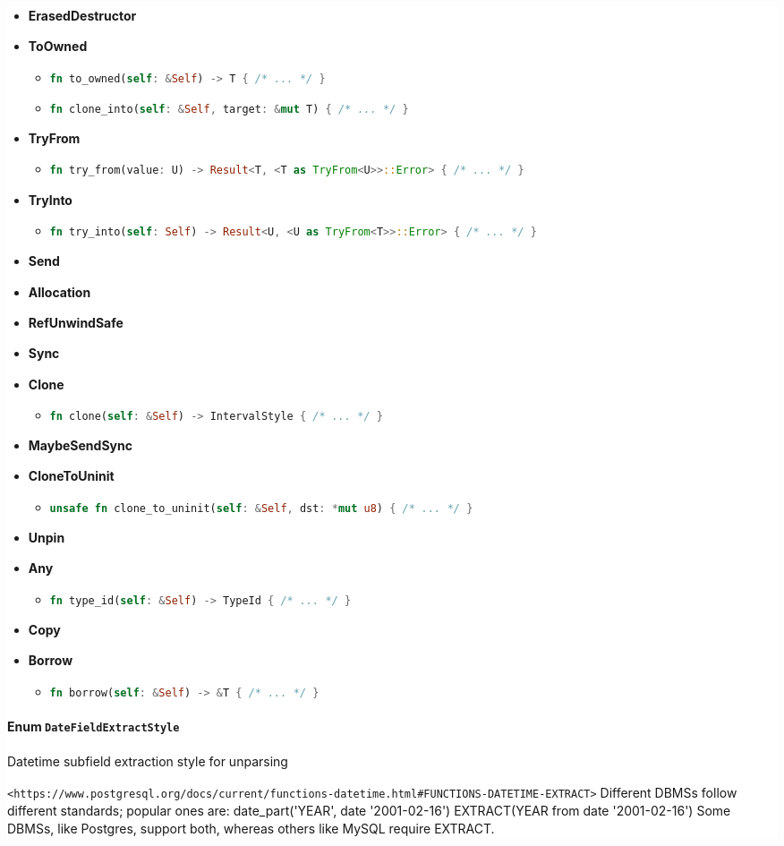 - **ErasedDestructor**
- **ToOwned**
  - ```rust
    fn to_owned(self: &Self) -> T { /* ... */ }
    ```

  - ```rust
    fn clone_into(self: &Self, target: &mut T) { /* ... */ }
    ```

- **TryFrom**
  - ```rust
    fn try_from(value: U) -> Result<T, <T as TryFrom<U>>::Error> { /* ... */ }
    ```

- **TryInto**
  - ```rust
    fn try_into(self: Self) -> Result<U, <U as TryFrom<T>>::Error> { /* ... */ }
    ```

- **Send**
- **Allocation**
- **RefUnwindSafe**
- **Sync**
- **Clone**
  - ```rust
    fn clone(self: &Self) -> IntervalStyle { /* ... */ }
    ```

- **MaybeSendSync**
- **CloneToUninit**
  - ```rust
    unsafe fn clone_to_uninit(self: &Self, dst: *mut u8) { /* ... */ }
    ```

- **Unpin**
- **Any**
  - ```rust
    fn type_id(self: &Self) -> TypeId { /* ... */ }
    ```

- **Copy**
- **Borrow**
  - ```rust
    fn borrow(self: &Self) -> &T { /* ... */ }
    ```

#### Enum `DateFieldExtractStyle`

Datetime subfield extraction style for unparsing

`<https://www.postgresql.org/docs/current/functions-datetime.html#FUNCTIONS-DATETIME-EXTRACT>`
Different DBMSs follow different standards; popular ones are:
date_part('YEAR', date '2001-02-16')
EXTRACT(YEAR from date '2001-02-16')
Some DBMSs, like Postgres, support both, whereas others like MySQL require EXTRACT.
